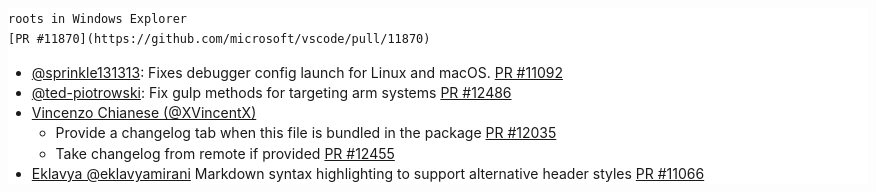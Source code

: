     roots in Windows Explorer
    [PR #11870](https://github.com/microsoft/vscode/pull/11870)
-   [@sprinkle131313](https://github.com/sprinkle131313): Fixes debugger config
    launch for Linux and macOS.
    [PR #11092](https://github.com/microsoft/vscode/pull/11092)
-   [@ted-piotrowski](https://github.com/ted-piotrowski): Fix gulp methods for
    targeting arm systems
    [PR #12486](https://github.com/microsoft/vscode/pull/12486)
-   [Vincenzo Chianese (@XVincentX)](https://github.com/XVincentX)
    -   Provide a changelog tab when this file is bundled in the package
        [PR #12035](https://github.com/microsoft/vscode/pull/12035)
    -   Take changelog from remote if provided
        [PR #12455](https://github.com/microsoft/vscode/pull/12455)
-   [Eklavya @eklavyamirani](https://github.com/eklavyamirani) Markdown syntax
    highlighting to support alternative header styles
    [PR #11066](https://github.com/microsoft/vscode/pull/11066)



<a id="scroll-to-top" role="button" aria-label="scroll to top" href="#"><span class="icon"></span></a>

<link rel="stylesheet" type="text/css" href="css/inproduct_releasenotes.css"/>
